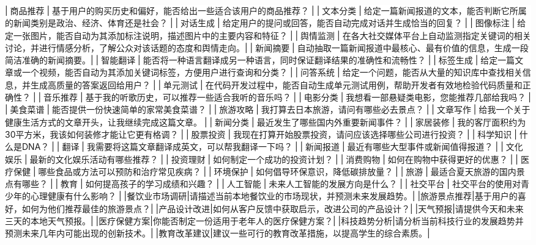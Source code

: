 | 商品推荐 | 基于用户的购买历史和偏好，能否给出一些适合该用户的商品推荐？ |
| 文本分类 | 给定一篇新闻报道的文本，能否判断它所属的新闻类别是政治、经济、体育还是社会？ |
| 对话生成 | 给定用户的提问或回答，能否自动完成对话并生成恰当的回复？ |
| 图像标注 | 给定一张图片，能否自动为其添加标注说明，描述图片中的主要内容和特征？ |
| 舆情监测 | 在各大社交媒体平台上自动监测指定关键词的相关讨论，并进行情感分析，了解公众对该话题的态度和舆情走向。|
| 新闻摘要 | 自动抽取一篇新闻报道中最核心、最有价值的信息，生成一段简洁准确的新闻摘要。|
| 智能翻译 | 能否将一种语言翻译成另一种语言，同时保证翻译结果的准确性和流畅性？ |
| 标签生成 | 给定一篇文章或一个视频，能否自动为其添加关键词标签，方便用户进行查询和分类？ |
| 问答系统 | 给定一个问题，能否从大量的知识库中查找相关信息，并生成高质量的答案返回给用户？ |
| 单元测试 | 在代码开发过程中，能否自动生成单元测试用例，帮助开发者有效地检验代码质量和正确性？ |
| 音乐推荐                                    | 基于我的听歌历史，可以推荐一些适合我听的音乐吗？                                                                                                 |
| 电影分类                                    | 我想看一部悬疑类电影，您能推荐几部给我吗？                                                                                                          |
| 美食菜谱                                    | 能否提供一份快速简单的家常美食菜谱？                                                                                                                 |
| 旅游攻略                                    | 我打算去日本旅游，请问有哪些必去景点？                                                                                                               |
| 文章写作                                    | 给我一个关于健康生活方式的文章开头，让我继续完成这篇文章。                                                                                             |
| 新闻分类                                    | 最近发生了哪些国内外重要新闻事件？                                                                                                                      |
| 家居装修                                    | 我的客厅面积约为30平方米，我该如何装修才能让它更有格调？                                                                                                  |
| 股票投资                                    | 我现在打算开始股票投资，请问应该选择哪些公司进行投资？                                                                                                |
| 科学知识                                    | 什么是DNA？                                                                                                                                              |
| 翻译                                        | 我需要将这篇文章翻译成英文，可以帮我翻译一下吗？                                                                                                         |
| 新闻报道                           | 最近有哪些大型事件或新闻值得报道？                                                                                                                                                                                                                               |
| 文化娱乐                           | 最新的文化娱乐活动有哪些推荐？                                                                                                                                                                                                                                 |
| 投资理财                           | 如何制定一个成功的投资计划？                                                                                                                                                                                                                                   |
| 消费购物                           | 如何在购物中获得更好的优惠？                                                                                                                                                                                                                                 |
| 医疗保健                           | 哪些食品或方法可以预防和治疗常见疾病？                                                                                                                                                                                                                        |
| 环境保护                           | 如何倡导环保意识，降低碳排放量？                                                                                                                                                                                                                             |
| 旅游                               | 最适合夏天旅游的国内景点有哪些？                                                                                                                                                                                                                                |
| 教育                               | 如何提高孩子的学习成绩和兴趣？                                                                                                                                                                                                                                 |
| 人工智能                           | 未来人工智能的发展方向是什么？                                                                                                                                                                                                                                |
| 社交平台                           | 社交平台的使用对青少年的心理健康有什么影响？                                                                                                                                                                                                                   |
|餐饮业市场调研|请描述当前本地餐饮业的市场现状，并预测未来发展趋势。|
|旅游景点推荐|基于用户的喜好，如何为他们推荐最佳的旅游景点？|
|产品设计改进|如何从客户反馈中获取启示，改进公司的产品设计？|
|天气预报|请提供今天和未来三天的本地天气预报。|
|医疗保健方案|你能否制定一份适用于老年人的医疗保健方案？|
|科技趋势分析|请分析当前科技行业的发展趋势并预测未来几年内可能出现的创新技术。|
|教育改革建议|建议一些可行的教育改革措施，以提高学生的综合素质。|